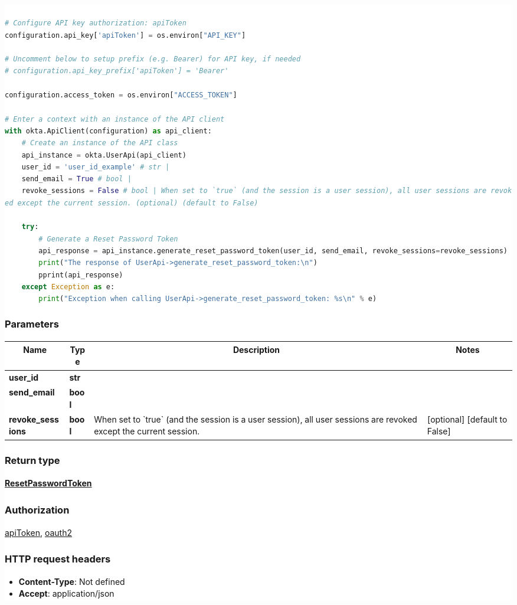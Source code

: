 ```python

# Configure API key authorization: apiToken
configuration.api_key['apiToken'] = os.environ["API_KEY"]

# Uncomment below to setup prefix (e.g. Bearer) for API key, if needed
# configuration.api_key_prefix['apiToken'] = 'Bearer'

configuration.access_token = os.environ["ACCESS_TOKEN"]

# Enter a context with an instance of the API client
with okta.ApiClient(configuration) as api_client:
    # Create an instance of the API class
    api_instance = okta.UserApi(api_client)
    user_id = 'user_id_example' # str | 
    send_email = True # bool | 
    revoke_sessions = False # bool | When set to `true` (and the session is a user session), all user sessions are revoked except the current session. (optional) (default to False)

    try:
        # Generate a Reset Password Token
        api_response = api_instance.generate_reset_password_token(user_id, send_email, revoke_sessions=revoke_sessions)
        print("The response of UserApi->generate_reset_password_token:\n")
        pprint(api_response)
    except Exception as e:
        print("Exception when calling UserApi->generate_reset_password_token: %s\n" % e)
```



### Parameters


Name | Type | Description  | Notes
------------- | ------------- | ------------- | -------------
 **user_id** | **str**|  | 
 **send_email** | **bool**|  | 
 **revoke_sessions** | **bool**| When set to &#x60;true&#x60; (and the session is a user session), all user sessions are revoked except the current session. | [optional] [default to False]

### Return type

[**ResetPasswordToken**](ResetPasswordToken.md)

### Authorization

[apiToken](../README.md#apiToken), [oauth2](../README.md#oauth2)

### HTTP request headers

 - **Content-Type**: Not defined
 - **Accept**: application/json
